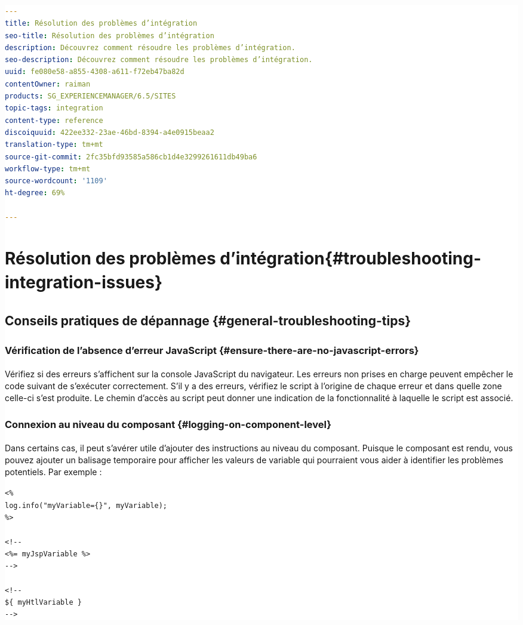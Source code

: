 ```yaml
---
title: Résolution des problèmes d’intégration
seo-title: Résolution des problèmes d’intégration
description: Découvrez comment résoudre les problèmes d’intégration.
seo-description: Découvrez comment résoudre les problèmes d’intégration.
uuid: fe080e58-a855-4308-a611-f72eb47ba82d
contentOwner: raiman
products: SG_EXPERIENCEMANAGER/6.5/SITES
topic-tags: integration
content-type: reference
discoiquuid: 422ee332-23ae-46bd-8394-a4e0915beaa2
translation-type: tm+mt
source-git-commit: 2fc35bfd93585a586cb1d4e3299261611db49ba6
workflow-type: tm+mt
source-wordcount: '1109'
ht-degree: 69%

---
```



# Résolution des problèmes d’intégration{#troubleshooting-integration-issues}

## Conseils pratiques de dépannage {#general-troubleshooting-tips}

### Vérification de l’absence d’erreur JavaScript {#ensure-there-are-no-javascript-errors}

Vérifiez si des erreurs s’affichent sur la console JavaScript du navigateur. Les erreurs non prises en charge peuvent empêcher le code suivant de s’exécuter correctement. S’il y a des erreurs, vérifiez le script à l’origine de chaque erreur et dans quelle zone celle-ci s’est produite. Le chemin d’accès au script peut donner une indication de la fonctionnalité à laquelle le script est associé.

### Connexion au niveau du composant {#logging-on-component-level}

Dans certains cas, il peut s’avérer utile d’ajouter des instructions au niveau du composant. Puisque le composant est rendu, vous pouvez ajouter un balisage temporaire pour afficher les valeurs de variable qui pourraient vous aider à identifier les problèmes potentiels. Par exemple :

```
<%
log.info("myVariable={}", myVariable);
%>

<!--
<%= myJspVariable %>
-->

<!--
${ myHtlVariable }
-->
```
